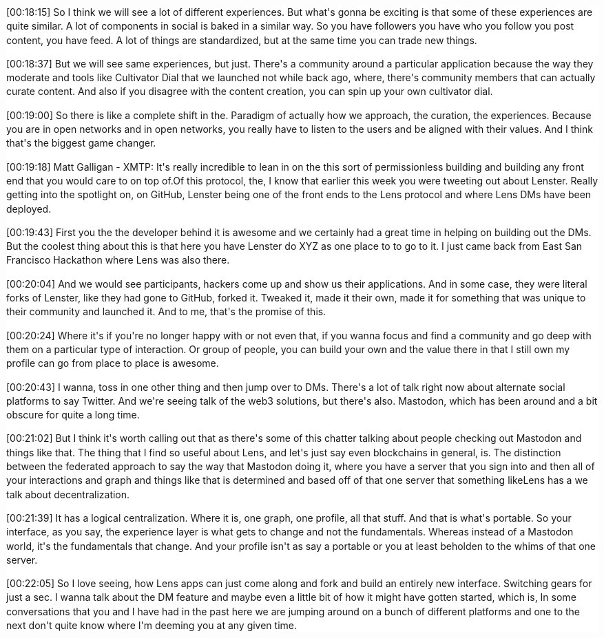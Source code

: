 [00:18:15] So I think we will see a lot of different experiences. But what's gonna be exciting is that some of these experiences are quite similar. A lot of components in social is baked in a similar way. So you have followers you have who you follow you post content, you have feed. A lot of things are standardized, but at the same time you can trade new things.

[00:18:37] But we will see same experiences, but just. There's a community around a particular application because the way they moderate and tools like Cultivator Dial that we launched not while back ago, where, there's community members that can actually curate content. And also if you disagree with the content creation, you can spin up your own cultivator dial.

[00:19:00] So there is like a complete shift in the. Paradigm of actually how we approach, the curation, the experiences. Because you are in open networks and in open networks, you really have to listen to the users and be aligned with their values. And I think that's the biggest game changer.

[00:19:18] Matt Galligan - XMTP: It's really incredible to lean in on the this sort of permissionless building and building any front end that you would care to on top of.Of this protocol, the, I know that earlier this week you were tweeting out about Lenster. Really getting into the spotlight on, on GitHub, Lenster being one of the front ends to the Lens protocol and where Lens DMs have been deployed.

[00:19:43] First you the the developer behind it is awesome and we certainly had a great time in helping on building out the DMs. But the coolest thing about this is that here you have Lenster do XYZ as one place to to go to it. I just came back from East San Francisco Hackathon where Lens was also there.

[00:20:04] And we would see participants, hackers come up and show us their applications. And in some case, they were literal forks of Lenster, like they had gone to GitHub, forked it. Tweaked it, made it their own, made it for something that was unique to their community and launched it. And to me, that's the promise of this.

[00:20:24] Where it's if you're no longer happy with or not even that, if you wanna focus and find a community and go deep with them on a particular type of interaction. Or group of people, you can build your own and the value there in that I still own my profile can go from place to place is awesome.

[00:20:43] I wanna, toss in one other thing and then jump over to DMs. There's a lot of talk right now about alternate social platforms to say Twitter. And we're seeing talk of the web3 solutions, but there's also. Mastodon, which has been around and a bit obscure for quite a long time.

[00:21:02] But I think it's worth calling out that as there's some of this chatter talking about people checking out Mastodon and things like that. The thing that I find so useful about Lens, and let's just say even blockchains in general, is. The distinction between the federated approach to say the way that Mastodon doing it, where you have a server that you sign into and then all of your interactions and graph and things like that is determined and based off of that one server that something likeLens has a we talk about decentralization.

[00:21:39] It has a logical centralization. Where it is, one graph, one profile, all that stuff. And that is what's portable. So your interface, as you say, the experience layer is what gets to change and not the fundamentals. Whereas instead of a Mastodon world, it's the fundamentals that change. And your profile isn't as say a portable or you at least beholden to the whims of that one server.

[00:22:05] So I love seeing, how Lens apps can just come along and fork and build an entirely new interface. Switching gears for just a sec. I wanna talk about the DM feature and maybe even a little bit of how it might have gotten started, which is, In some conversations that you and I have had in the past here we are jumping around on a bunch of different platforms and one to the next don't quite know where I'm deeming you at any given time.
